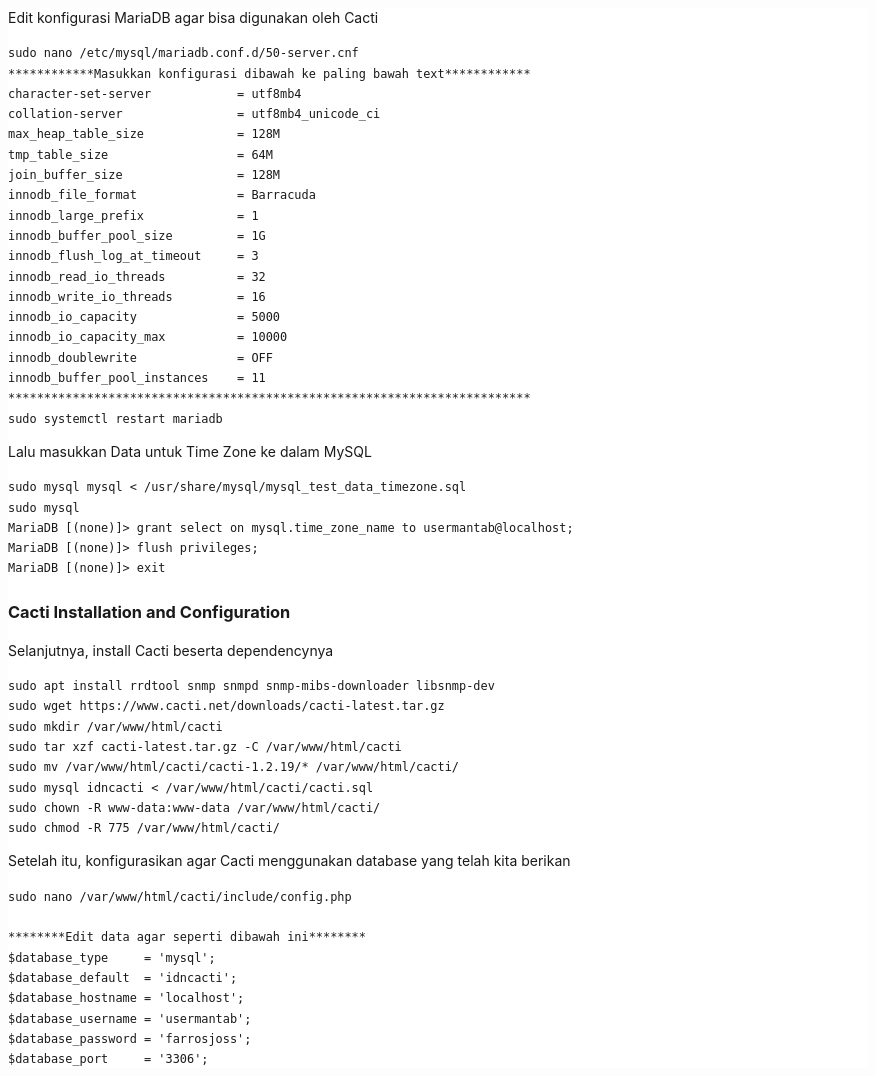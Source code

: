 Edit konfigurasi MariaDB agar bisa digunakan oleh Cacti
```
sudo nano /etc/mysql/mariadb.conf.d/50-server.cnf
************Masukkan konfigurasi dibawah ke paling bawah text************
character-set-server            = utf8mb4
collation-server                = utf8mb4_unicode_ci
max_heap_table_size             = 128M
tmp_table_size                  = 64M
join_buffer_size                = 128M
innodb_file_format              = Barracuda
innodb_large_prefix             = 1
innodb_buffer_pool_size         = 1G
innodb_flush_log_at_timeout     = 3
innodb_read_io_threads          = 32
innodb_write_io_threads         = 16
innodb_io_capacity              = 5000
innodb_io_capacity_max          = 10000
innodb_doublewrite              = OFF
innodb_buffer_pool_instances    = 11
*************************************************************************
sudo systemctl restart mariadb
```

Lalu masukkan Data untuk Time Zone ke dalam MySQL
```
sudo mysql mysql < /usr/share/mysql/mysql_test_data_timezone.sql  
sudo mysql
MariaDB [(none)]> grant select on mysql.time_zone_name to usermantab@localhost;
MariaDB [(none)]> flush privileges;
MariaDB [(none)]> exit
```

### Cacti Installation and Configuration
Selanjutnya, install Cacti beserta dependencynya
```
sudo apt install rrdtool snmp snmpd snmp-mibs-downloader libsnmp-dev
sudo wget https://www.cacti.net/downloads/cacti-latest.tar.gz
sudo mkdir /var/www/html/cacti
sudo tar xzf cacti-latest.tar.gz -C /var/www/html/cacti
sudo mv /var/www/html/cacti/cacti-1.2.19/* /var/www/html/cacti/
sudo mysql idncacti < /var/www/html/cacti/cacti.sql
sudo chown -R www-data:www-data /var/www/html/cacti/
sudo chmod -R 775 /var/www/html/cacti/
```
Setelah itu, konfigurasikan agar Cacti menggunakan database yang telah kita berikan
```
sudo nano /var/www/html/cacti/include/config.php

********Edit data agar seperti dibawah ini********
$database_type     = 'mysql';
$database_default  = 'idncacti';
$database_hostname = 'localhost';
$database_username = 'usermantab';
$database_password = 'farrosjoss';
$database_port     = '3306';
```
